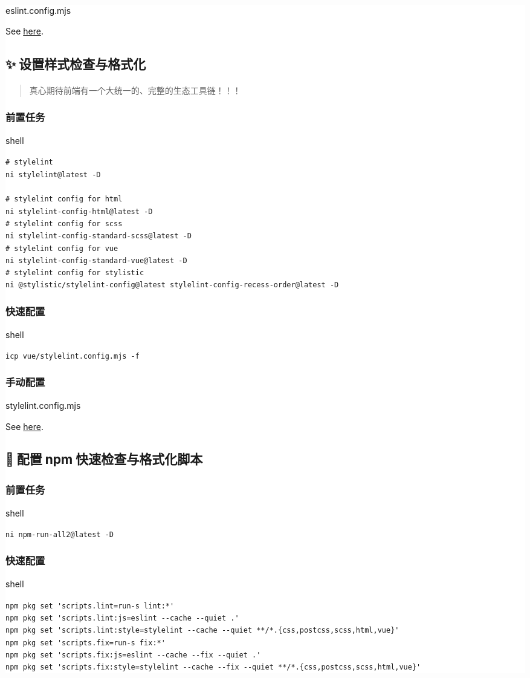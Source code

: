 eslint.config.mjs

See [here](/impurities/personal/preferences/linter/eslint/vue3/eslint.config.mjs).

## ✨ 设置样式检查与格式化

> 真心期待前端有一个大统一的、完整的生态工具链！！！

### 前置任务

shell

```shell
# stylelint
ni stylelint@latest -D

# stylelint config for html
ni stylelint-config-html@latest -D
# stylelint config for scss
ni stylelint-config-standard-scss@latest -D
# stylelint config for vue
ni stylelint-config-standard-vue@latest -D
# stylelint config for stylistic
ni @stylistic/stylelint-config@latest stylelint-config-recess-order@latest -D
```

### 快速配置

shell

```shell
icp vue/stylelint.config.mjs -f
```

### 手动配置

stylelint.config.mjs

See [here](/impurities/personal/preferences/linter/stylelint/vue/stylelint.config.mjs).

## 📜 配置 npm 快速检查与格式化脚本

### 前置任务

shell

```shell
ni npm-run-all2@latest -D
```

### 快速配置

shell

```shell
npm pkg set 'scripts.lint=run-s lint:*'
npm pkg set 'scripts.lint:js=eslint --cache --quiet .'
npm pkg set 'scripts.lint:style=stylelint --cache --quiet **/*.{css,postcss,scss,html,vue}'
npm pkg set 'scripts.fix=run-s fix:*'
npm pkg set 'scripts.fix:js=eslint --cache --fix --quiet .'
npm pkg set 'scripts.fix:style=stylelint --cache --fix --quiet **/*.{css,postcss,scss,html,vue}'
```
